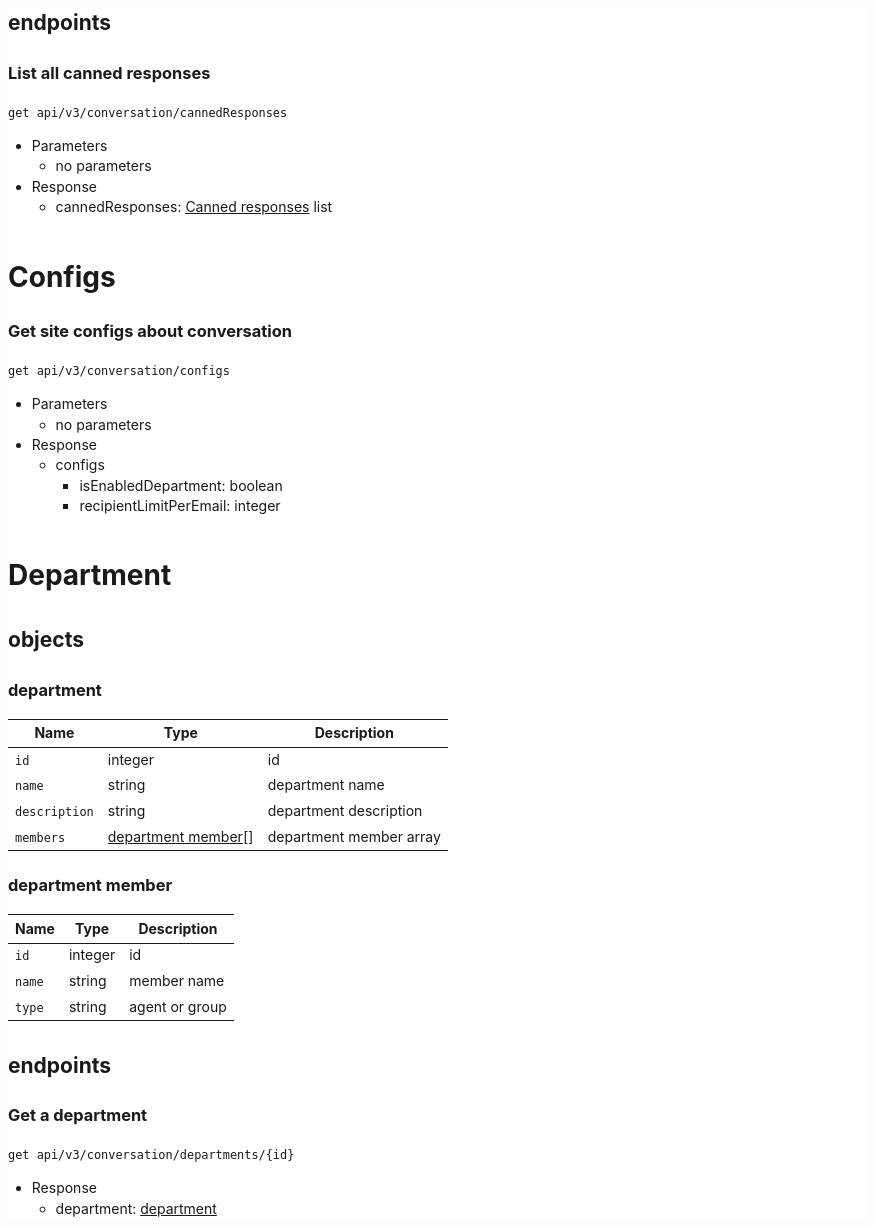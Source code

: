 
## endpoints 
### List all canned responses 
`get api/v3/conversation/cannedResponses` 
- Parameters 
    - no parameters
- Response 
    - cannedResponses: [Canned responses](#canned-response) list 


# Configs 
### Get site configs about conversation 
`get api/v3/conversation/configs` 
- Parameters 
    - no parameters
- Response 
    - configs
        - isEnabledDepartment: boolean 
        - recipientLimitPerEmail: integer 

# Department 
## objects 
### department 
| Name | Type | Description | 
| - | - | - | 
| `id` | integer | id | 
| `name` | string | department name | 
| `description` | string | department description | 
| `members` | [department member](#department-member)[] | department member array | 

### department member 
| Name | Type | Description | 
| - | - | - | 
| `id` | integer | id | 
| `name` | string | member name | 
| `type` | string | agent or group | 

## endpoints 
### Get a department 
`get api/v3/conversation/departments/{id} ` 
- Response 
    - department: [department](#department) 
